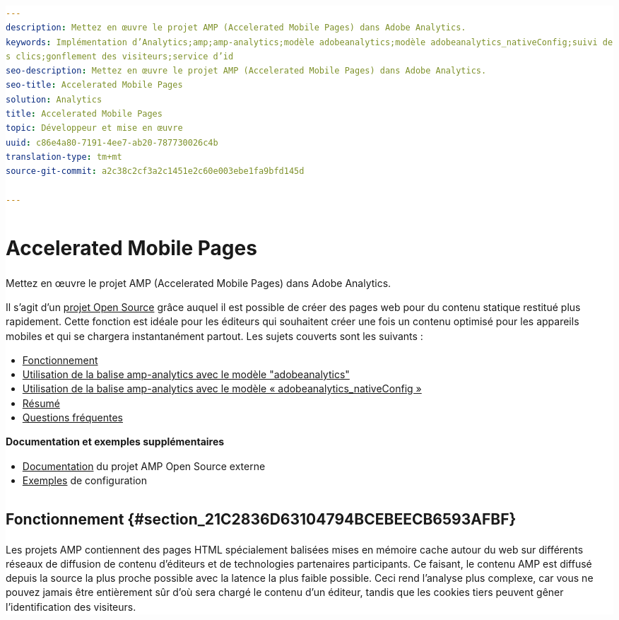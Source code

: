 ```yaml
---
description: Mettez en œuvre le projet AMP (Accelerated Mobile Pages) dans Adobe Analytics.
keywords: Implémentation d’Analytics;amp;amp-analytics;modèle adobeanalytics;modèle adobeanalytics_nativeConfig;suivi des clics;gonflement des visiteurs;service d’id
seo-description: Mettez en œuvre le projet AMP (Accelerated Mobile Pages) dans Adobe Analytics.
seo-title: Accelerated Mobile Pages
solution: Analytics
title: Accelerated Mobile Pages
topic: Développeur et mise en œuvre
uuid: c86e4a80-7191-4ee7-ab20-787730026c4b
translation-type: tm+mt
source-git-commit: a2c38c2cf3a2c1451e2c60e003ebe1fa9bfd145d

---
```



# Accelerated Mobile Pages

Mettez en œuvre le projet AMP (Accelerated Mobile Pages) dans Adobe Analytics.

Il s’agit d’un [projet Open Source](https://www.ampproject.org/) grâce auquel il est possible de créer des pages web pour du contenu statique restitué plus rapidement. Cette fonction est idéale pour les éditeurs qui souhaitent créer une fois un contenu optimisé pour les appareils mobiles et qui se chargera instantanément partout. Les sujets couverts sont les suivants :

* [Fonctionnement](../../implement/js-implementation/accelerated-mobile-pages.md#section_21C2836D63104794BCEBEECB6593AFBF)
* [Utilisation de la balise amp-analytics avec le modèle "adobeanalytics"](../../implement/js-implementation/accelerated-mobile-pages.md#section_2E4EBF4EF623440D95DE98E78C47244E)
* [Utilisation de la balise amp-analytics avec le modèle « adobeanalytics_nativeConfig »](../../implement/js-implementation/accelerated-mobile-pages.md#section_3556B68304A4492991F439885727E9FF)
* [Résumé](../../implement/js-implementation/accelerated-mobile-pages.md#section_4D8ED26084F249738A5C2BC66B933A07)
* [Questions fréquentes](../../implement/js-implementation/accelerated-mobile-pages.md#section_5F57AA2DE0C5452FB65241058A924C73)

**Documentation et exemples supplémentaires**

* [Documentation](https://www.ampproject.org/docs/get_started/about-amp.html) du projet AMP Open Source externe
* [Exemples](https://github.com/Adobe-Marketing-Cloud/mobile-services/tree/master/samples/mobile-web/amphtml) de configuration

## Fonctionnement {#section_21C2836D63104794BCEBEECB6593AFBF}

Les projets AMP contiennent des pages HTML spécialement balisées mises en mémoire cache autour du web sur différents réseaux de diffusion de contenu d’éditeurs et de technologies partenaires participants. Ce faisant, le contenu AMP est diffusé depuis la source la plus proche possible avec la latence la plus faible possible. Ceci rend l’analyse plus complexe, car vous ne pouvez jamais être entièrement sûr d’où sera chargé le contenu d’un éditeur, tandis que les cookies tiers peuvent gêner l’identification des visiteurs.

